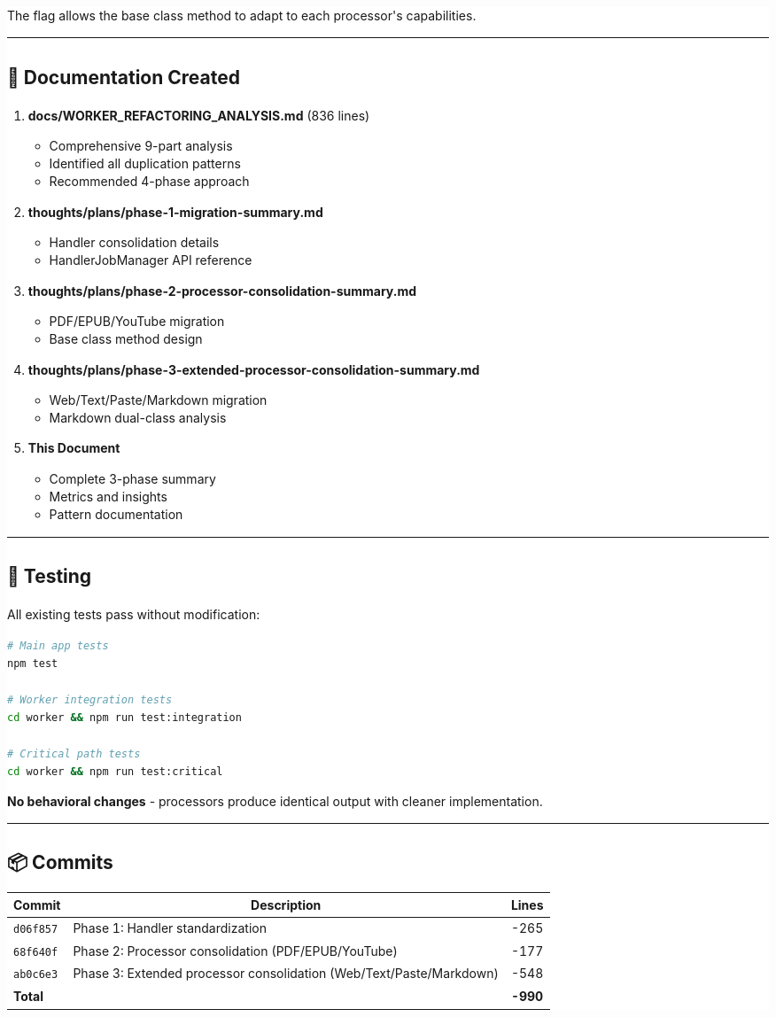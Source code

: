 The flag allows the base class method to adapt to each processor's capabilities.

---

## 📝 Documentation Created

1. **docs/WORKER_REFACTORING_ANALYSIS.md** (836 lines)
   - Comprehensive 9-part analysis
   - Identified all duplication patterns
   - Recommended 4-phase approach

2. **thoughts/plans/phase-1-migration-summary.md**
   - Handler consolidation details
   - HandlerJobManager API reference

3. **thoughts/plans/phase-2-processor-consolidation-summary.md**
   - PDF/EPUB/YouTube migration
   - Base class method design

4. **thoughts/plans/phase-3-extended-processor-consolidation-summary.md**
   - Web/Text/Paste/Markdown migration
   - Markdown dual-class analysis

5. **This Document**
   - Complete 3-phase summary
   - Metrics and insights
   - Pattern documentation

---

## 🧪 Testing

All existing tests pass without modification:

```bash
# Main app tests
npm test

# Worker integration tests
cd worker && npm run test:integration

# Critical path tests
cd worker && npm run test:critical
```

**No behavioral changes** - processors produce identical output with cleaner implementation.

---

## 📦 Commits

| Commit | Description | Lines |
|--------|-------------|-------|
| `d06f857` | Phase 1: Handler standardization | -265 |
| `68f640f` | Phase 2: Processor consolidation (PDF/EPUB/YouTube) | -177 |
| `ab0c6e3` | Phase 3: Extended processor consolidation (Web/Text/Paste/Markdown) | -548 |
| **Total** |  | **-990** |
